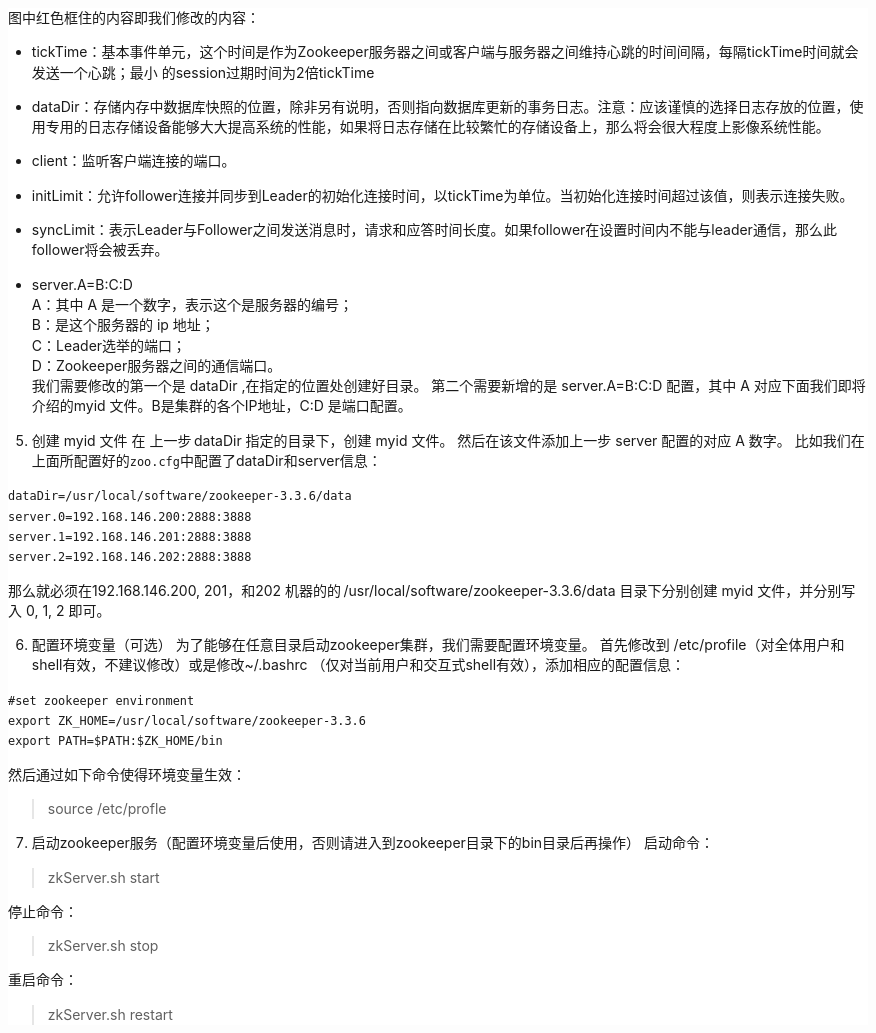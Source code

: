 图中红色框住的内容即我们修改的内容： 

*  tickTime：基本事件单元，这个时间是作为Zookeeper服务器之间或客户端与服务器之间维持心跳的时间间隔，每隔tickTime时间就会发送一个心跳；最小 的session过期时间为2倍tickTime 

*  dataDir：存储内存中数据库快照的位置，除非另有说明，否则指向数据库更新的事务日志。注意：应该谨慎的选择日志存放的位置，使用专用的日志存储设备能够大大提高系统的性能，如果将日志存储在比较繁忙的存储设备上，那么将会很大程度上影像系统性能。 

*  client：监听客户端连接的端口。 

*  initLimit：允许follower连接并同步到Leader的初始化连接时间，以tickTime为单位。当初始化连接时间超过该值，则表示连接失败。 
*  syncLimit：表示Leader与Follower之间发送消息时，请求和应答时间长度。如果follower在设置时间内不能与leader通信，那么此follower将会被丢弃。 

*  server.A=B:C:D   
A：其中 A 是一个数字，表示这个是服务器的编号；   
B：是这个服务器的 ip 地址；   
C：Leader选举的端口；   
D：Zookeeper服务器之间的通信端口。   
我们需要修改的第一个是 dataDir ,在指定的位置处创建好目录。 
第二个需要新增的是 server.A=B:C:D 配置，其中 A 对应下面我们即将介绍的myid 文件。B是集群的各个IP地址，C:D 是端口配置。 

5. 创建 myid 文件 
在 上一步 dataDir 指定的目录下，创建 myid 文件。 
然后在该文件添加上一步 server 配置的对应 A 数字。 
比如我们在上面所配置好的`zoo.cfg`中配置了dataDir和server信息： 
```
dataDir=/usr/local/software/zookeeper-3.3.6/data   
server.0=192.168.146.200:2888:3888   
server.1=192.168.146.201:2888:3888   
server.2=192.168.146.202:2888:3888   
```
那么就必须在192.168.146.200, 201，和202 机器的的 /usr/local/software/zookeeper-3.3.6/data 目录下分别创建 myid 文件，并分别写入 0, 1, 2 即可。

6.  配置环境变量（可选）
为了能够在任意目录启动zookeeper集群，我们需要配置环境变量。 
首先修改到 /etc/profile（对全体用户和shell有效，不建议修改）或是修改~/.bashrc （仅对当前用户和交互式shell有效），添加相应的配置信息： 
```
#set zookeeper environment 
export ZK_HOME=/usr/local/software/zookeeper-3.3.6 
export PATH=$PATH:$ZK_HOME/bin 
```
然后通过如下命令使得环境变量生效： 

> source /etc/profle 


7. 启动zookeeper服务（配置环境变量后使用，否则请进入到zookeeper目录下的bin目录后再操作）
启动命令： 

> zkServer.sh start 

停止命令： 

> zkServer.sh stop 

重启命令： 

> zkServer.sh restart 
